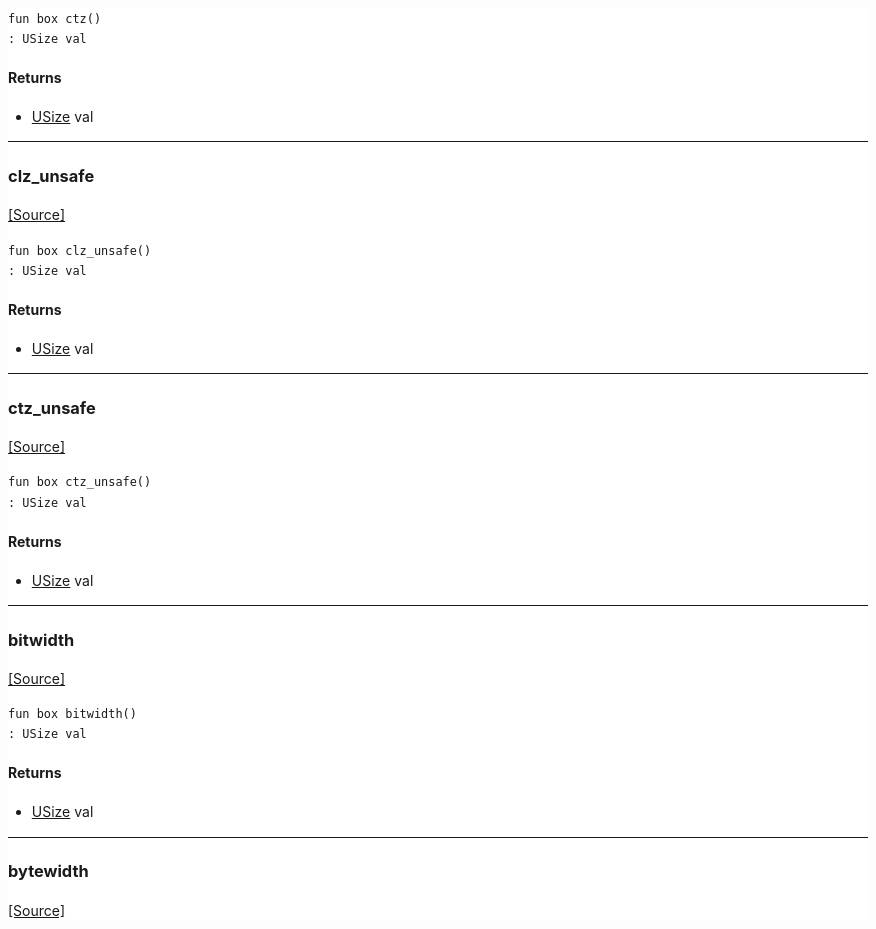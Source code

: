 
```pony
fun box ctz()
: USize val
```

#### Returns

* [USize](builtin-USize.md) val

---

### clz_unsafe
<span class="source-link">[[Source]](src/builtin/signed.md#L-0-599)</span>


```pony
fun box clz_unsafe()
: USize val
```

#### Returns

* [USize](builtin-USize.md) val

---

### ctz_unsafe
<span class="source-link">[[Source]](src/builtin/signed.md#L-0-606)</span>


```pony
fun box ctz_unsafe()
: USize val
```

#### Returns

* [USize](builtin-USize.md) val

---

### bitwidth
<span class="source-link">[[Source]](src/builtin/signed.md#L-0-613)</span>


```pony
fun box bitwidth()
: USize val
```

#### Returns

* [USize](builtin-USize.md) val

---

### bytewidth
<span class="source-link">[[Source]](src/builtin/signed.md#L-0-615)</span>
